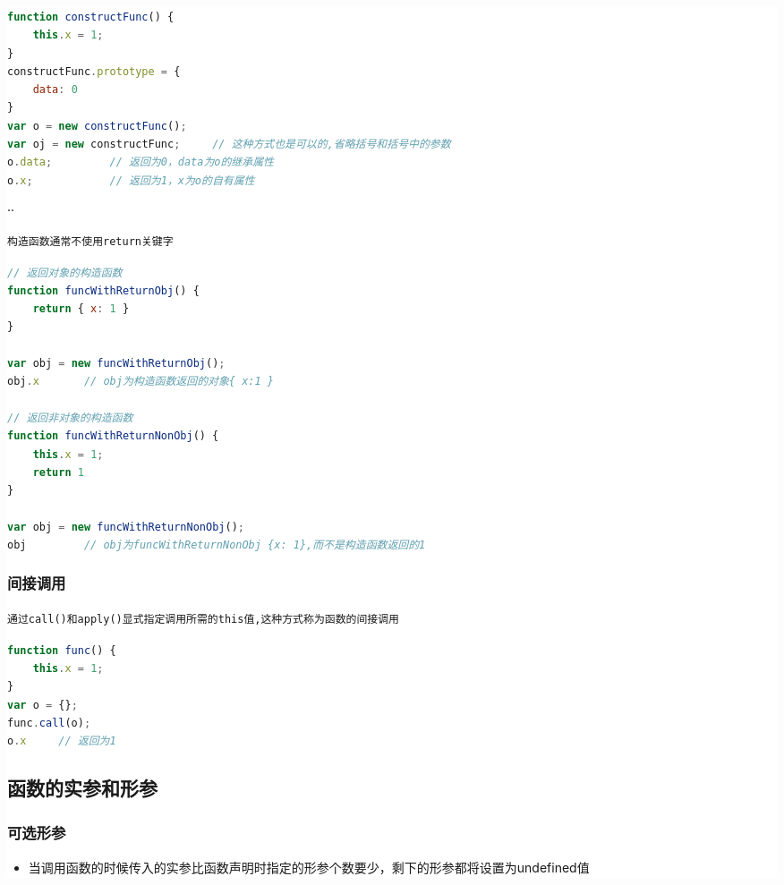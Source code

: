 ```js
function constructFunc() {
    this.x = 1;
}
constructFunc.prototype = {
    data: 0
}
var o = new constructFunc();
var oj = new constructFunc;		// 这种方式也是可以的,省略括号和括号中的参数
o.data;			// 返回为0，data为o的继承属性
o.x;			// 返回为1，x为o的自有属性
```

··

`构造函数通常不使用return关键字`

```js
// 返回对象的构造函数
function funcWithReturnObj() {
    return { x: 1 }
}

var obj = new funcWithReturnObj();
obj.x		// obj为构造函数返回的对象{ x:1 }

// 返回非对象的构造函数
function funcWithReturnNonObj() {
    this.x = 1;
    return 1
}

var obj = new funcWithReturnNonObj();
obj			// obj为funcWithReturnNonObj {x: 1},而不是构造函数返回的1
```

### 间接调用

`通过call()和apply()显式指定调用所需的this值,这种方式称为函数的间接调用`

```js
function func() {
    this.x = 1;
}
var o = {};
func.call(o);
o.x		// 返回为1
```

## 函数的实参和形参

### 可选形参

* 当调用函数的时候传入的实参比函数声明时指定的形参个数要少，剩下的形参都将设置为undefined值
